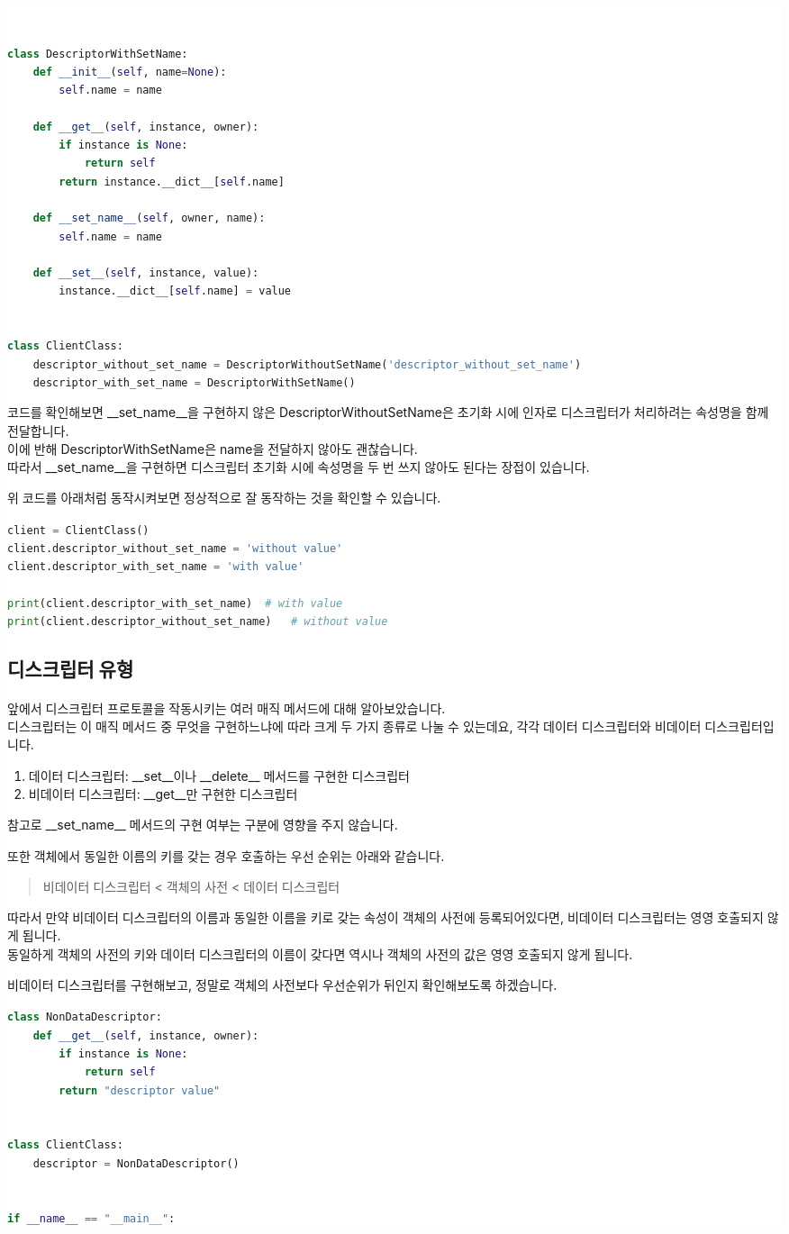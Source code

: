 ```py


class DescriptorWithSetName:
    def __init__(self, name=None):
        self.name = name

    def __get__(self, instance, owner):
        if instance is None:
            return self
        return instance.__dict__[self.name]

    def __set_name__(self, owner, name):
        self.name = name

    def __set__(self, instance, value):
        instance.__dict__[self.name] = value


class ClientClass:
    descriptor_without_set_name = DescriptorWithoutSetName('descriptor_without_set_name')
    descriptor_with_set_name = DescriptorWithSetName()
```

코드를 확인해보면 \_\_set\_name\_\_을 구현하지 않은 DescriptorWithoutSetName은 초기화 시에 인자로 디스크립터가 처리하려는 속성명을 함께 전달합니다.  
이에 반해 DescriptorWithSetName은 name을 전달하지 않아도 괜찮습니다.  
따라서 \_\_set\_name\_\_을 구현하면 디스크립터 초기화 시에 속성명을 두 번 쓰지 않아도 된다는 장접이 있습니다.  

위 코드를 아래처럼 동작시켜보면 정상적으로 잘 동작하는 것을 확인할 수 있습니다.  
```py
client = ClientClass()
client.descriptor_without_set_name = 'without value'
client.descriptor_with_set_name = 'with value'

print(client.descriptor_with_set_name)  # with value
print(client.descriptor_without_set_name)   # without value
```

## 디스크립터 유형
앞에서 디스크립터 프로토콜을 작동시키는 여러 매직 메서드에 대해 알아보았습니다.  
디스크립터는 이 매직 메서드 중 무엇을 구현하느냐에 따라 크게 두 가지 종류로 나눌 수 있는데요, 각각 데이터 디스크립터와 비데이터 디스크립터입니다.  
1. 데이터 디스크립터: \_\_set\_\_이나 \_\_delete\_\_ 메서드를 구현한 디스크립터
2. 비데이터 디스크립터: \_\_get\_\_만 구현한 디스크립터

참고로 \_\_set\_name\_\_ 메서드의 구현 여부는 구분에 영향을 주지 않습니다.  

또한 객체에서 동일한 이름의 키를 갖는 경우 호출하는 우선 순위는 아래와 같습니다.  
> 비데이터 디스크립터 < 객체의 사전 < 데이터 디스크립터  

따라서 만약 비데이터 디스크립터의 이름과 동일한 이름을 키로 갖는 속성이 객체의 사전에 등록되어있다면, 비데이터 디스크립터는 영영 호출되지 않게 됩니다.  
동일하게 객체의 사전의 키와 데이터 디스크립터의 이름이 갖다면 역시나 객체의 사전의 값은 영영 호출되지 않게 됩니다.  

비데이터 디스크립터를 구현해보고, 정말로 객체의 사전보다 우선순위가 뒤인지 확인해보도록 하겠습니다.  
```py
class NonDataDescriptor:
    def __get__(self, instance, owner):
        if instance is None:
            return self
        return "descriptor value"


class ClientClass:
    descriptor = NonDataDescriptor()


if __name__ == "__main__":
```